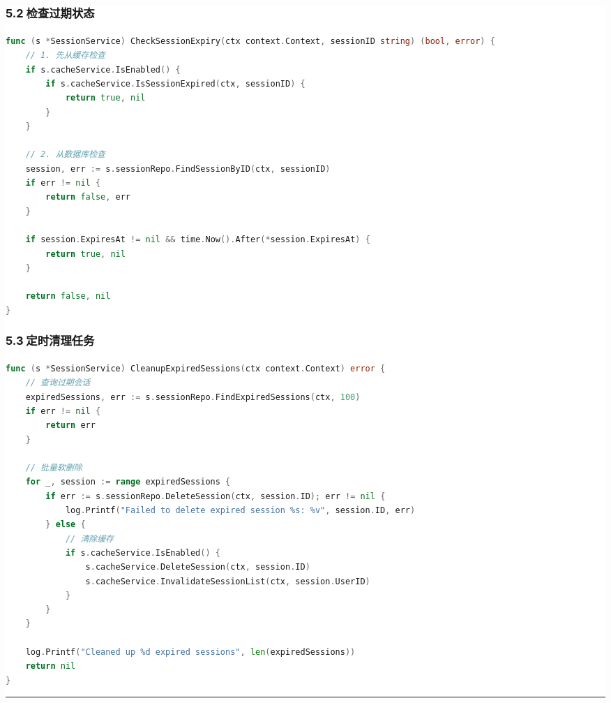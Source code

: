 ### 5.2 检查过期状态

```go
func (s *SessionService) CheckSessionExpiry(ctx context.Context, sessionID string) (bool, error) {
    // 1. 先从缓存检查
    if s.cacheService.IsEnabled() {
        if s.cacheService.IsSessionExpired(ctx, sessionID) {
            return true, nil
        }
    }
    
    // 2. 从数据库检查
    session, err := s.sessionRepo.FindSessionByID(ctx, sessionID)
    if err != nil {
        return false, err
    }
    
    if session.ExpiresAt != nil && time.Now().After(*session.ExpiresAt) {
        return true, nil
    }
    
    return false, nil
}
```

### 5.3 定时清理任务

```go
func (s *SessionService) CleanupExpiredSessions(ctx context.Context) error {
    // 查询过期会话
    expiredSessions, err := s.sessionRepo.FindExpiredSessions(ctx, 100)
    if err != nil {
        return err
    }
    
    // 批量软删除
    for _, session := range expiredSessions {
        if err := s.sessionRepo.DeleteSession(ctx, session.ID); err != nil {
            log.Printf("Failed to delete expired session %s: %v", session.ID, err)
        } else {
            // 清除缓存
            if s.cacheService.IsEnabled() {
                s.cacheService.DeleteSession(ctx, session.ID)
                s.cacheService.InvalidateSessionList(ctx, session.UserID)
            }
        }
    }
    
    log.Printf("Cleaned up %d expired sessions", len(expiredSessions))
    return nil
}
```

---
